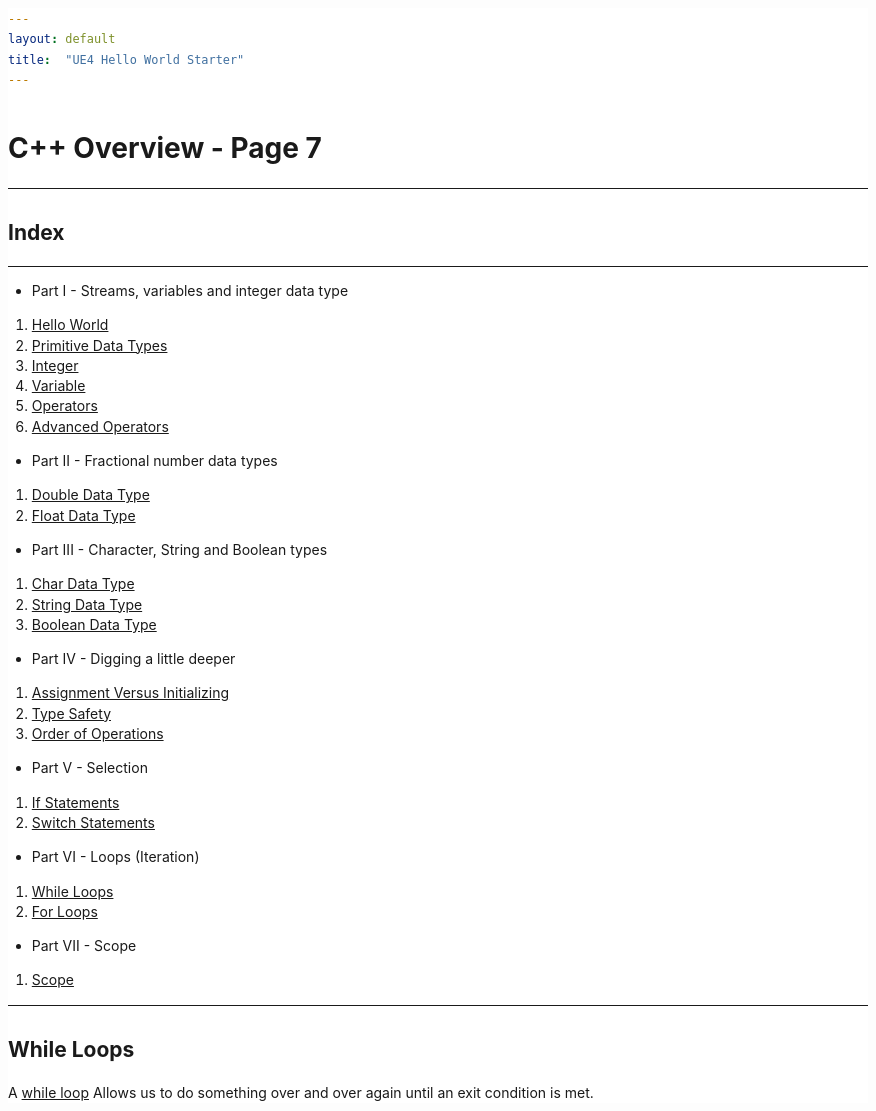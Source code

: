 ```yaml
---
layout: default
title:  "UE4 Hello World Starter"
---
```


# C++ Overview - Page 7
_____ 

## Index
_____ 

* Part I - Streams, variables and integer data type
1. [Hello World](CPP-Overview-1.html#hello-world)
2. [Primitive Data Types](CPP-Overview-2.html#primitive-data-types)
3. [Integer](CPP-Overview-2.html#integer)
4. [Variable](CPP-Overview-2.html#variable)
5. [Operators](CPP-Overview-2.html#operators)
6. [Advanced Operators](CPP-Overview-3.html#advanced-operators)

* Part II - Fractional number data types
1. [Double Data Type](CPP-Overview-3.html#double-data-type)
2. [Float Data Type](CPP-Overview-3.html#float-data-type)

* Part III - Character, String and Boolean types
1. [Char Data Type](CPP-Overview-4.html#char-data-type)
2. [String Data Type](CPP-Overview-4.html#string-data-type)
1. [Boolean Data Type](CPP-Overview-4.html#boolean-data-type)

* Part IV - Digging a little deeper
1. [Assignment Versus Initializing](CPP-Overview-4.html#assignment-versus-initializing)
2. [Type Safety](CPP-Overview-5.html#type-safety)
3. [Order of Operations](CPP-Overview-5.html#order-of-operations)

* Part V - Selection
1. [If Statements](CPP-Overview-6.html#if-statements)
2. [Switch Statements](CPP-Overview-6.html#switch-statements)

* Part VI - Loops (Iteration)
1. [While Loops](CPP-Overview-7.html#while-loops)
2. [For Loops](CPP-Overview-7.html#for-loops)

* Part VII - Scope
1. [Scope](CPP-Overview-7.html#scope)

_____ 

## While Loops
A [while loop](https://www.tutorialspoint.com/cplusplus/cpp_while_loop.htm) Allows us to do something over and over again until an exit condition is met.
